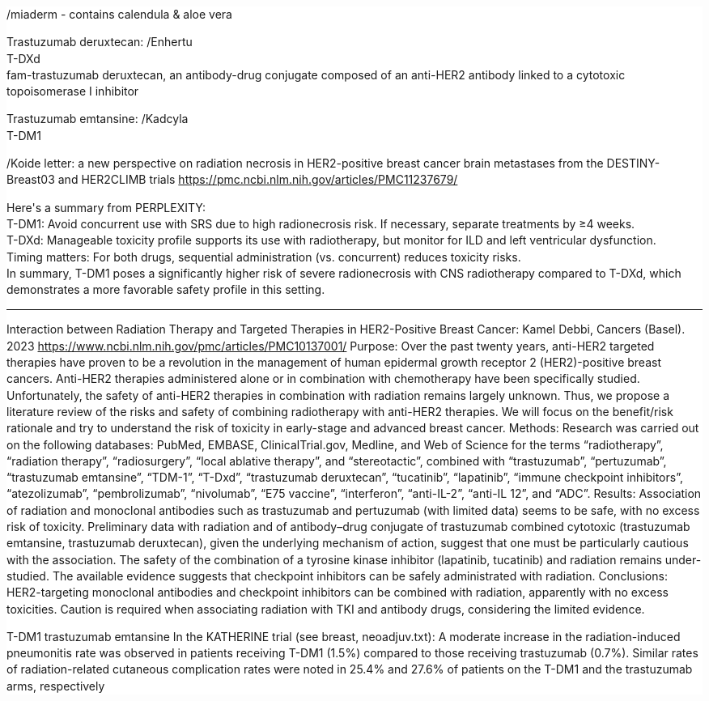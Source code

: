 /miaderm - contains calendula & aloe vera



Trastuzumab deruxtecan: /Enhertu  
T-DXd  
fam-trastuzumab deruxtecan, an antibody-drug conjugate composed of an anti-HER2 antibody linked to a cytotoxic topoisomerase I inhibitor  

Trastuzumab emtansine: /Kadcyla  
T-DM1  

/Koide letter:  a new perspective on radiation necrosis in HER2-positive breast cancer brain metastases from the DESTINY-Breast03 and HER2CLIMB trials
https://pmc.ncbi.nlm.nih.gov/articles/PMC11237679/


Here's a summary from PERPLEXITY:  
T-DM1: Avoid concurrent use with SRS due to high radionecrosis risk. If necessary, separate treatments by ≥4 weeks.  
T-DXd: Manageable toxicity profile supports its use with radiotherapy, but monitor for ILD and left ventricular dysfunction.  
Timing matters: For both drugs, sequential administration (vs. concurrent) reduces toxicity risks.  
In summary, T-DM1 poses a significantly higher risk of severe radionecrosis with CNS radiotherapy compared to T-DXd, which demonstrates a more favorable safety profile in this setting.  

---

Interaction between Radiation Therapy and Targeted Therapies in HER2-Positive Breast Cancer: 
Kamel Debbi, Cancers (Basel). 2023
https://www.ncbi.nlm.nih.gov/pmc/articles/PMC10137001/
Purpose: Over the past twenty years, anti-HER2 targeted therapies have proven to be a revolution in the management of human epidermal growth receptor 2 (HER2)-positive breast cancers. Anti-HER2 therapies administered alone or in combination with chemotherapy have been specifically studied. Unfortunately, the safety of anti-HER2 therapies in combination with radiation remains largely unknown. Thus, we propose a literature review of the risks and safety of combining radiotherapy with anti-HER2 therapies. We will focus on the benefit/risk rationale and try to understand the risk of toxicity in early-stage and advanced breast cancer. Methods: Research was carried out on the following databases: PubMed, EMBASE, ClinicalTrial.gov, Medline, and Web of Science for the terms “radiotherapy”, “radiation therapy”, “radiosurgery”, “local ablative therapy”, and “stereotactic”, combined with “trastuzumab”, “pertuzumab”, “trastuzumab emtansine”, “TDM-1”, “T-Dxd”, “trastuzumab deruxtecan”, “tucatinib”, “lapatinib”, “immune checkpoint inhibitors”, “atezolizumab”, “pembrolizumab”, “nivolumab”, “E75 vaccine”, “interferon”, “anti-IL-2”, “anti-IL 12”, and “ADC”. Results: Association of radiation and monoclonal antibodies such as trastuzumab and pertuzumab (with limited data) seems to be safe, with no excess risk of toxicity. Preliminary data with radiation and of antibody–drug conjugate of trastuzumab combined cytotoxic (trastuzumab emtansine, trastuzumab deruxtecan), given the underlying mechanism of action, suggest that one must be particularly cautious with the association. The safety of the combination of a tyrosine kinase inhibitor (lapatinib, tucatinib) and radiation remains under-studied. The available evidence suggests that checkpoint inhibitors can be safely administrated with radiation. Conclusions: HER2-targeting monoclonal antibodies and checkpoint inhibitors can be combined with radiation, apparently with no excess toxicities. Caution is required when associating radiation with TKI and antibody drugs, considering the limited evidence.

T-DM1 trastuzumab emtansine
In the KATHERINE trial (see breast, neoadjuv.txt):
A moderate increase in the radiation-induced pneumonitis rate was observed in patients receiving T-DM1 (1.5%) compared to those receiving trastuzumab (0.7%). Similar rates of radiation-related cutaneous complication rates were noted in 25.4% and 27.6% of patients on the T-DM1 and the trastuzumab arms, respectively 
